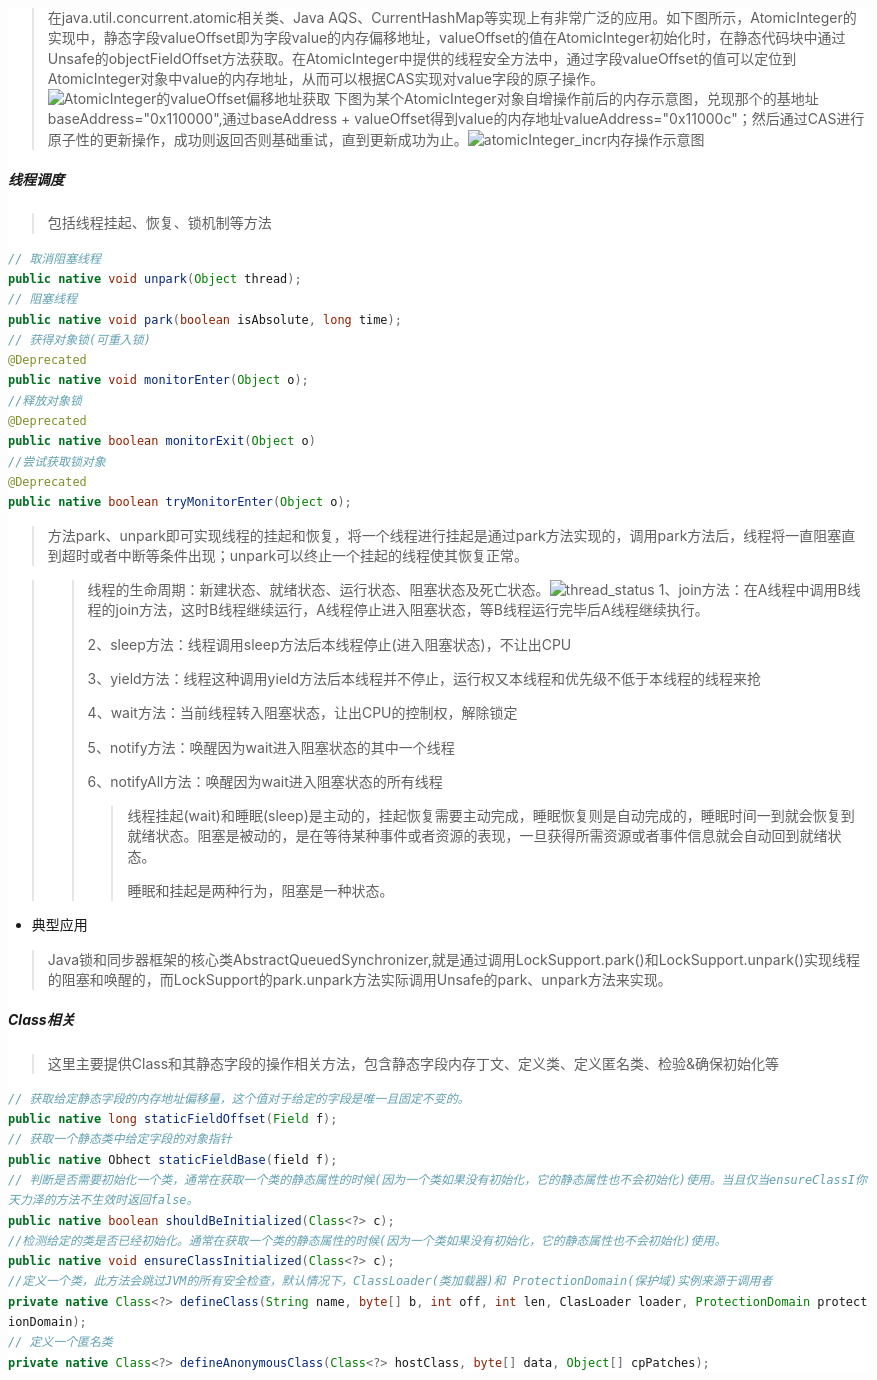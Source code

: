 > 在java.util.concurrent.atomic相关类、Java AQS、CurrentHashMap等实现上有非常广泛的应用。如下图所示，AtomicInteger的实现中，静态字段valueOffset即为字段value的内存偏移地址，valueOffset的值在AtomicInteger初始化时，在静态代码块中通过Unsafe的objectFieldOffset方法获取。在AtomicInteger中提供的线程安全方法中，通过字段valueOffset的值可以定位到AtomicInteger对象中value的内存地址，从而可以根据CAS实现对value字段的原子操作。![AtomicInteger的valueOffset偏移地址获取](/doc/image/atomicInteger.png)
下图为某个AtomicInteger对象自增操作前后的内存示意图，兑现那个的基地址baseAddress="0x110000",通过baseAddress + valueOffset得到value的内存地址valueAddress="0x11000c"；然后通过CAS进行原子性的更新操作，成功则返回否则基础重试，直到更新成功为止。![atomicInteger_incr内存操作示意图](/doc/image/atomicInteger_incr.png)

##### 线程调度
> 包括线程挂起、恢复、锁机制等方法
```java
// 取消阻塞线程
public native void unpark(Object thread);
// 阻塞线程
public native void park(boolean isAbsolute, long time);
// 获得对象锁(可重入锁)
@Deprecated
public native void monitorEnter(Object o);
//释放对象锁
@Deprecated
public native boolean monitorExit(Object o)
//尝试获取锁对象
@Deprecated
public native boolean tryMonitorEnter(Object o);
```
>方法park、unpark即可实现线程的挂起和恢复，将一个线程进行挂起是通过park方法实现的，调用park方法后，线程将一直阻塞直到超时或者中断等条件出现；unpark可以终止一个挂起的线程使其恢复正常。

>> 线程的生命周期：新建状态、就绪状态、运行状态、阻塞状态及死亡状态。![thread_status](/doc/image/thread_status.jpg)
1、join方法：在A线程中调用B线程的join方法，这时B线程继续运行，A线程停止进入阻塞状态，等B线程运行完毕后A线程继续执行。<p>
2、sleep方法：线程调用sleep方法后本线程停止(进入阻塞状态)，不让出CPU<p>
3、yield方法：线程这种调用yield方法后本线程并不停止，运行权又本线程和优先级不低于本线程的线程来抢<p>
4、wait方法：当前线程转入阻塞状态，让出CPU的控制权，解除锁定<p>
5、notify方法：唤醒因为wait进入阻塞状态的其中一个线程<p>
6、notifyAll方法：唤醒因为wait进入阻塞状态的所有线程<p>
>>> 线程挂起(wait)和睡眠(sleep)是主动的，挂起恢复需要主动完成，睡眠恢复则是自动完成的，睡眠时间一到就会恢复到就绪状态。阻塞是被动的，是在等待某种事件或者资源的表现，一旦获得所需资源或者事件信息就会自动回到就绪状态。<p>
睡眠和挂起是两种行为，阻塞是一种状态。


* 典型应用
> Java锁和同步器框架的核心类AbstractQueuedSynchronizer,就是通过调用LockSupport.park()和LockSupport.unpark()实现线程的阻塞和唤醒的，而LockSupport的park.unpark方法实际调用Unsafe的park、unpark方法来实现。

##### Class相关
> 这里主要提供Class和其静态字段的操作相关方法，包含静态字段内存丁文、定义类、定义匿名类、检验&确保初始化等
```java
// 获取给定静态字段的内存地址偏移量，这个值对于给定的字段是唯一且固定不变的。
public native long staticFieldOffset(Field f);
// 获取一个静态类中给定字段的对象指针
public native Obhect staticFieldBase(field f);
// 判断是否需要初始化一个类，通常在获取一个类的静态属性的时候(因为一个类如果没有初始化，它的静态属性也不会初始化)使用。当且仅当ensureClassI你天力泽的方法不生效时返回false。
public native boolean shouldBeInitialized(Class<?> c);
//检测给定的类是否已经初始化。通常在获取一个类的静态属性的时候(因为一个类如果没有初始化，它的静态属性也不会初始化)使用。
public native void ensureClassInitialized(Class<?> c);
//定义一个类，此方法会跳过JVM的所有安全检查，默认情况下，ClassLoader(类加载器)和 ProtectionDomain(保护域)实例来源于调用者
private native Class<?> defineClass(String name, byte[] b, int off, int len, ClasLoader loader, ProtectionDomain protectionDomain);
// 定义一个匿名类
private native Class<?> defineAnonymousClass(Class<?> hostClass, byte[] data, Object[] cpPatches);
```
